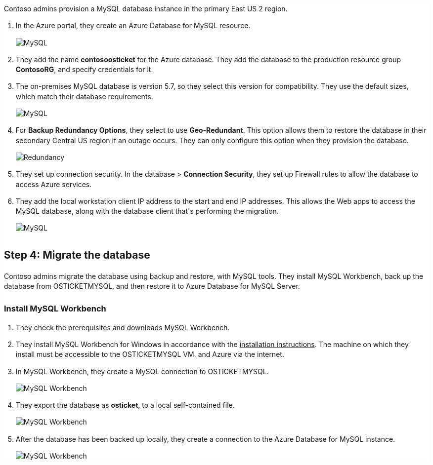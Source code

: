 Contoso admins provision a MySQL database instance in the primary East US 2 region.

1. In the Azure portal, they create an Azure Database for MySQL resource.

    ![MySQL](./media/contoso-migration-refactor-linux-app-service-mysql/mysql-1.png)

2. They add the name **contosoosticket** for the Azure database. They add the database to the production resource group **ContosoRG**, and specify credentials for it.
3. The on-premises MySQL database is version 5.7, so they select this version for compatibility. They use the default sizes, which match their database requirements.

     ![MySQL](./media/contoso-migration-refactor-linux-app-service-mysql/mysql-2.png)

4. For **Backup Redundancy Options**, they select to use **Geo-Redundant**. This option allows them to restore the database in their secondary Central US region if an outage occurs. They can only configure this option when they provision the database.

    ![Redundancy](./media/contoso-migration-refactor-linux-app-service-mysql/db-redundancy.png)

5. They set up connection security. In the database > **Connection Security**, they set up Firewall rules to allow the database to access Azure services.

6. They add the local workstation client IP address to the start and end IP addresses. This allows the Web apps to access the MySQL database, along with the database client that's performing the migration.

    ![MySQL](./media/contoso-migration-refactor-linux-app-service-mysql/mysql-3.png)

## Step 4: Migrate the database

Contoso admins migrate the database using backup and restore, with MySQL tools. They install MySQL Workbench, back up the database from OSTICKETMYSQL, and then restore it to Azure Database for MySQL Server.

### Install MySQL Workbench

1. They check the [prerequisites and downloads MySQL Workbench](https://dev.mysql.com/downloads/workbench/?utm_source=tuicool).
2. They install MySQL Workbench for Windows in accordance with the [installation instructions](https://dev.mysql.com/doc/workbench/en/wb-installing.html). The machine on which they install must be accessible to the OSTICKETMYSQL VM, and Azure via the internet.
3. In MySQL Workbench, they create a MySQL connection to OSTICKETMYSQL.

    ![MySQL Workbench](./media/contoso-migration-refactor-linux-app-service-mysql/workbench1.png)

4. They export the database as **osticket**, to a local self-contained file.

    ![MySQL Workbench](./media/contoso-migration-refactor-linux-app-service-mysql/workbench2.png)

5. After the database has been backed up locally, they create a connection to the Azure Database for MySQL instance.

    ![MySQL Workbench](./media/contoso-migration-refactor-linux-app-service-mysql/workbench3.png)
